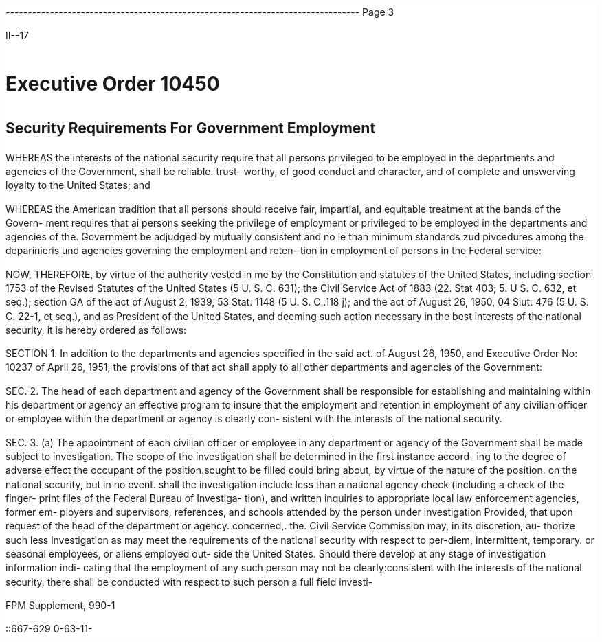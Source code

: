 
-------------------------------------------------------------------------------- Page 3

II--17

# Executive Order 10450

## Security Requirements For Government Employment

WHEREAS the interests of the national security require that all persons privileged to be employed in the departments and agencies of the Government, shall be reliable. trust- worthy, of good conduct and character, and of complete and unswerving loyalty to the United States; and

WHEREAS the American tradition that all persons should receive fair, impartial, and equitable treatment at the bands of the Govern- ment requires that ai persons seeking the privilege of employment or privileged to be employed in the departments and agencies of the. Government be adjudged by mutually consistent and no le than minimum standards zud pivcedures among the deparinieris und agencies governing the employment and reten- tion in employment of persons in the Federal service:

NOW, THEREFORE, by virtue of the authority vested in me by the Constitution and statutes of the United States, including section 1753 of the Revised Statutes of the United States (5 U. S. C. 631); the Civil Service Act of 1883 (22. Stat 403; 5. U S. C. 632, et seq.); section GA of the act of August 2, 1939, 53 Stat. 1148 (5 U. S. C..118 j); and the act of August 26, 1950, 04 Siut. 476 (5 U. S. C. 22-1, et seq.), and as President of the United States, and deeming such action necessary in the best interests of the national security, it is hereby ordered as follows:

SECTION 1. In addition to the departments and agencies specified in the said act. of August 26, 1950, and Executive Order No: 10237 of April 26, 1951, the provisions of that act shall apply to all other departments and agencies of the Government:

SEC. 2. The head of each department and agency of the Government shall be responsible for establishing and maintaining within his department or agency an effective program to insure that the employment and retention in employment of any civilian officer or employee within the department or agency is clearly con- sistent with the interests of the national security.

SEC. 3. (a) The appointment of each civilian officer or employee in any department or agency of the Government shall be made subject to investigation. The scope of the investigation shall be determined in the first instance accord- ing to the degree of adverse effect the occupant of the position.sought to be filled could bring about, by virtue of the nature of the position. on the national security, but in no event. shall the investigation include less than a national agency check (including a check of the finger- print files of the Federal Bureau of Investiga- tion), and written inquiries to appropriate local law enforcement agencies, former em- ployers and supervisors, references, and schools attended by the person under investigation Provided, that upon request of the head of the department or agency. concerned,. the. Civil Service Commission may, in its discretion, au- thorize such less investigation as may meet the requirements of the national security with respect to per-diem, intermittent, temporary. or seasonal employees, or aliens employed out- side the United States. Should there develop at any stage of investigation information indi- cating that the employment of any such person may not be clearly:consistent with the interests of the national security, there shall be conducted with respect to such person a full field investi-

FPM Supplement, 990-1

::667-629 0-63-11-
